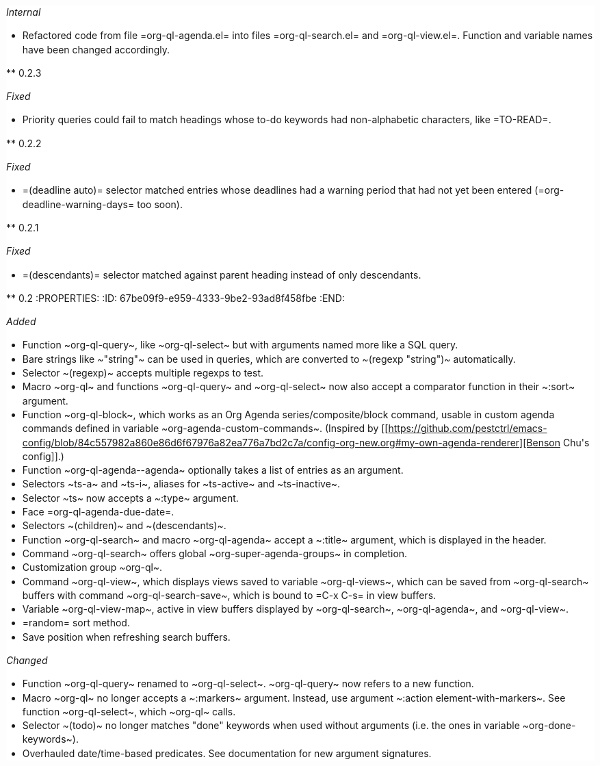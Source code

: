 *Internal*
+  Refactored code from file =org-ql-agenda.el= into files =org-ql-search.el= and =org-ql-view.el=.  Function and variable names have been changed accordingly.

** 0.2.3

*Fixed*
+  Priority queries could fail to match headings whose to-do keywords had non-alphabetic characters, like =TO-READ=.

** 0.2.2

*Fixed*
+  =(deadline auto)= selector matched entries whose deadlines had a warning period that had not yet been entered (=org-deadline-warning-days= too soon).

** 0.2.1

*Fixed*
+  =(descendants)= selector matched against parent heading instead of only descendants.

** 0.2
:PROPERTIES:
:ID:       67be09f9-e959-4333-9be2-93ad8f458fbe
:END:

*Added*
+  Function ~org-ql-query~, like ~org-ql-select~ but with arguments named more like a SQL query.
+  Bare strings like ~"string"~ can be used in queries, which are converted to ~(regexp "string")~ automatically.
+  Selector ~(regexp)~ accepts multiple regexps to test.
+  Macro ~org-ql~ and functions ~org-ql-query~ and ~org-ql-select~ now also accept a comparator function in their ~:sort~ argument.
+  Function ~org-ql-block~, which works as an Org Agenda series/composite/block command, usable in custom agenda commands defined in variable ~org-agenda-custom-commands~.  (Inspired by [[https://github.com/pestctrl/emacs-config/blob/84c557982a860e86d6f67976a82ea776a7bd2c7a/config-org-new.org#my-own-agenda-renderer][Benson Chu's config]].)
+  Function ~org-ql-agenda--agenda~ optionally takes a list of entries as an argument.
+  Selectors ~ts-a~ and ~ts-i~, aliases for ~ts-active~ and ~ts-inactive~.
+  Selector ~ts~ now accepts a ~:type~ argument.
+  Face =org-ql-agenda-due-date=.
+  Selectors ~(children)~ and ~(descendants)~.
+  Function ~org-ql-search~ and macro ~org-ql-agenda~ accept a ~:title~ argument, which is displayed in the header.
+  Command ~org-ql-search~ offers global ~org-super-agenda-groups~ in completion.
+  Customization group ~org-ql~.
+  Command ~org-ql-view~, which displays views saved to variable ~org-ql-views~, which can be saved from ~org-ql-search~ buffers with command ~org-ql-search-save~, which is bound to =C-x C-s= in view buffers.
+  Variable ~org-ql-view-map~, active in view buffers displayed by ~org-ql-search~, ~org-ql-agenda~, and ~org-ql-view~.
+  =random= sort method.
+  Save position when refreshing search buffers.

*Changed*
+  Function ~org-ql-query~ renamed to ~org-ql-select~.  ~org-ql-query~ now refers to a new function.
+  Macro ~org-ql~ no longer accepts a ~:markers~ argument.  Instead, use argument ~:action element-with-markers~.  See function ~org-ql-select~, which ~org-ql~ calls.
+  Selector ~(todo)~ no longer matches "done" keywords when used without arguments (i.e. the ones in variable ~org-done-keywords~).
+  Overhauled date/time-based predicates.  See documentation for new argument signatures.
